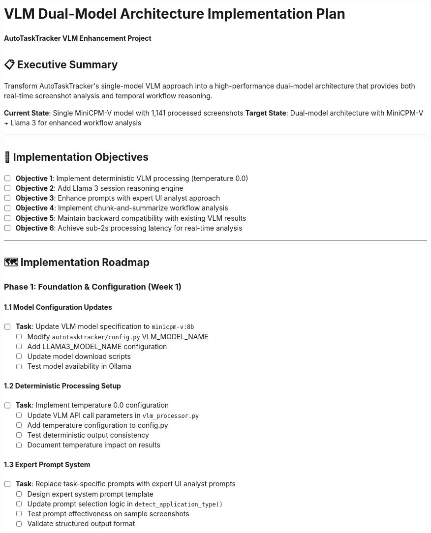 # VLM Dual-Model Architecture Implementation Plan

**AutoTaskTracker VLM Enhancement Project**

## 📋 Executive Summary

Transform AutoTaskTracker's single-model VLM approach into a high-performance dual-model architecture that provides both real-time screenshot analysis and temporal workflow reasoning.

**Current State**: Single MiniCPM-V model with 1,141 processed screenshots
**Target State**: Dual-model architecture with MiniCPM-V + Llama 3 for enhanced workflow analysis

---

## 🎯 Implementation Objectives

- [ ] **Objective 1**: Implement deterministic VLM processing (temperature 0.0)
- [ ] **Objective 2**: Add Llama 3 session reasoning engine
- [ ] **Objective 3**: Enhance prompts with expert UI analyst approach
- [ ] **Objective 4**: Implement chunk-and-summarize workflow analysis
- [ ] **Objective 5**: Maintain backward compatibility with existing VLM results
- [ ] **Objective 6**: Achieve sub-2s processing latency for real-time analysis

---

## 🗺️ Implementation Roadmap

### Phase 1: Foundation & Configuration (Week 1)

#### 1.1 Model Configuration Updates
- [ ] **Task**: Update VLM model specification to `minicpm-v:8b`
  - [ ] Modify `autotasktracker/config.py` VLM_MODEL_NAME
  - [ ] Add LLAMA3_MODEL_NAME configuration
  - [ ] Update model download scripts
  - [ ] Test model availability in Ollama

#### 1.2 Deterministic Processing Setup
- [ ] **Task**: Implement temperature 0.0 configuration
  - [ ] Update VLM API call parameters in `vlm_processor.py`
  - [ ] Add temperature configuration to config.py
  - [ ] Test deterministic output consistency
  - [ ] Document temperature impact on results

#### 1.3 Expert Prompt System
- [ ] **Task**: Replace task-specific prompts with expert UI analyst prompts
  - [ ] Design expert system prompt template
  - [ ] Update prompt selection logic in `detect_application_type()`
  - [ ] Test prompt effectiveness on sample screenshots
  - [ ] Validate structured output format
